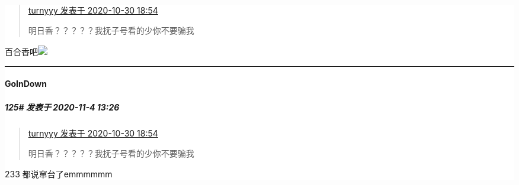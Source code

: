 

<blockquote><a href="httphttps://bbs.saraba1st.com/2b/forum.php?mod=redirect&amp;goto=findpost&amp;pid=49233385&amp;ptid=1966465" target="_blank">turnyyy 发表于 2020-10-30 18:54</a>

明日香？？？？？我抚子号看的少你不要骗我</blockquote>
百合香吧<img src="https://static.saraba1st.com/image/smiley/carton2017/039.png" referrerpolicy="no-referrer">







*****

####  GoInDown  
##### 125#       发表于 2020-11-4 13:26



<blockquote><a href="httphttps://bbs.saraba1st.com/2b/forum.php?mod=redirect&amp;goto=findpost&amp;pid=49233385&amp;ptid=1966465" target="_blank">turnyyy 发表于 2020-10-30 18:54</a>

明日香？？？？？我抚子号看的少你不要骗我</blockquote>
233 都说窜台了emmmmmm





                                             